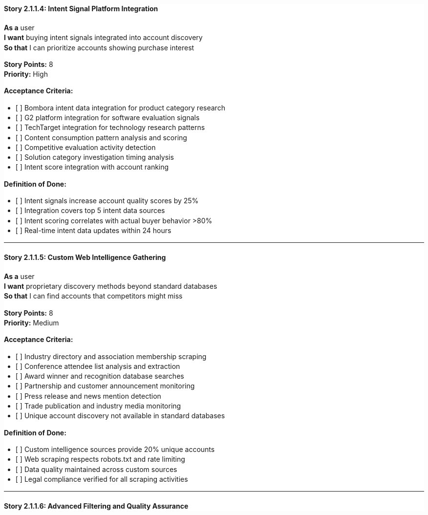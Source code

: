 #### **Story 2.1.1.4: Intent Signal Platform Integration**

**As a** user  
 **I want** buying intent signals integrated into account discovery  
 **So that** I can prioritize accounts showing purchase interest

**Story Points:** 8  
 **Priority:** High

**Acceptance Criteria:**

* \[ \] Bombora intent data integration for product category research  
* \[ \] G2 platform integration for software evaluation signals  
* \[ \] TechTarget integration for technology research patterns  
* \[ \] Content consumption pattern analysis and scoring  
* \[ \] Competitive evaluation activity detection  
* \[ \] Solution category investigation timing analysis  
* \[ \] Intent score integration with account ranking

**Definition of Done:**

* \[ \] Intent signals increase account quality scores by 25%  
* \[ \] Integration covers top 5 intent data sources  
* \[ \] Intent scoring correlates with actual buyer behavior \>80%  
* \[ \] Real-time intent data updates within 24 hours

---

#### **Story 2.1.1.5: Custom Web Intelligence Gathering**

**As a** user  
 **I want** proprietary discovery methods beyond standard databases  
 **So that** I can find accounts that competitors might miss

**Story Points:** 8  
 **Priority:** Medium

**Acceptance Criteria:**

* \[ \] Industry directory and association membership scraping  
* \[ \] Conference attendee list analysis and extraction  
* \[ \] Award winner and recognition database searches  
* \[ \] Partnership and customer announcement monitoring  
* \[ \] Press release and news mention detection  
* \[ \] Trade publication and industry media monitoring  
* \[ \] Unique account discovery not available in standard databases

**Definition of Done:**

* \[ \] Custom intelligence sources provide 20% unique accounts  
* \[ \] Web scraping respects robots.txt and rate limiting  
* \[ \] Data quality maintained across custom sources  
* \[ \] Legal compliance verified for all scraping activities

---

#### **Story 2.1.1.6: Advanced Filtering and Quality Assurance**
